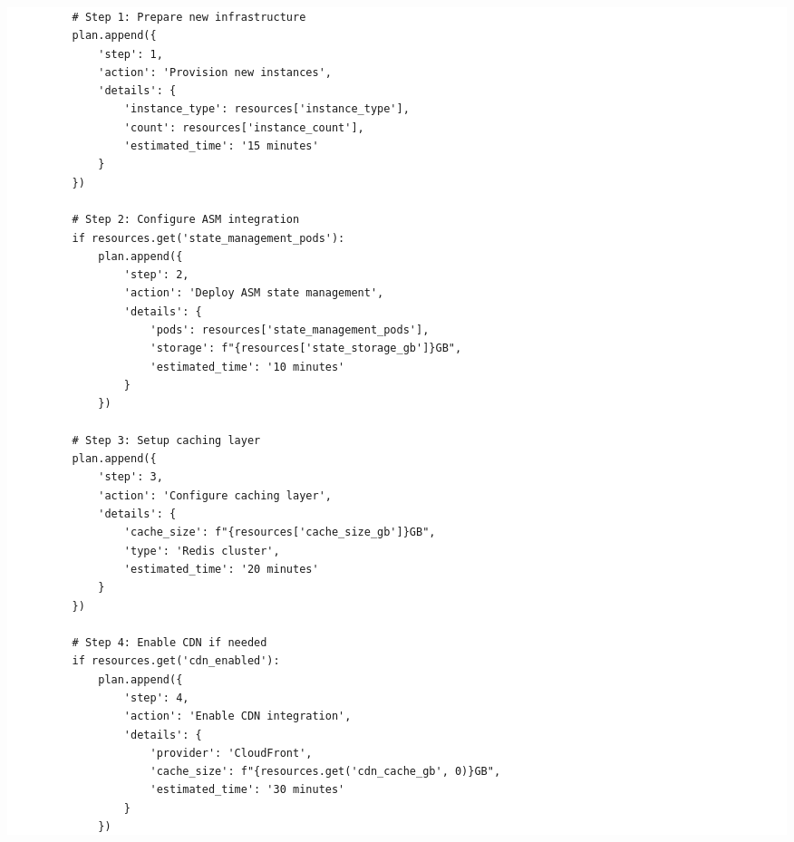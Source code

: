               # Step 1: Prepare new infrastructure
              plan.append({
                  'step': 1,
                  'action': 'Provision new instances',
                  'details': {
                      'instance_type': resources['instance_type'],
                      'count': resources['instance_count'],
                      'estimated_time': '15 minutes'
                  }
              })
              
              # Step 2: Configure ASM integration
              if resources.get('state_management_pods'):
                  plan.append({
                      'step': 2,
                      'action': 'Deploy ASM state management',
                      'details': {
                          'pods': resources['state_management_pods'],
                          'storage': f"{resources['state_storage_gb']}GB",
                          'estimated_time': '10 minutes'
                      }
                  })
              
              # Step 3: Setup caching layer
              plan.append({
                  'step': 3,
                  'action': 'Configure caching layer',
                  'details': {
                      'cache_size': f"{resources['cache_size_gb']}GB",
                      'type': 'Redis cluster',
                      'estimated_time': '20 minutes'
                  }
              })
              
              # Step 4: Enable CDN if needed
              if resources.get('cdn_enabled'):
                  plan.append({
                      'step': 4,
                      'action': 'Enable CDN integration',
                      'details': {
                          'provider': 'CloudFront',
                          'cache_size': f"{resources.get('cdn_cache_gb', 0)}GB",
                          'estimated_time': '30 minutes'
                      }
                  })
              
